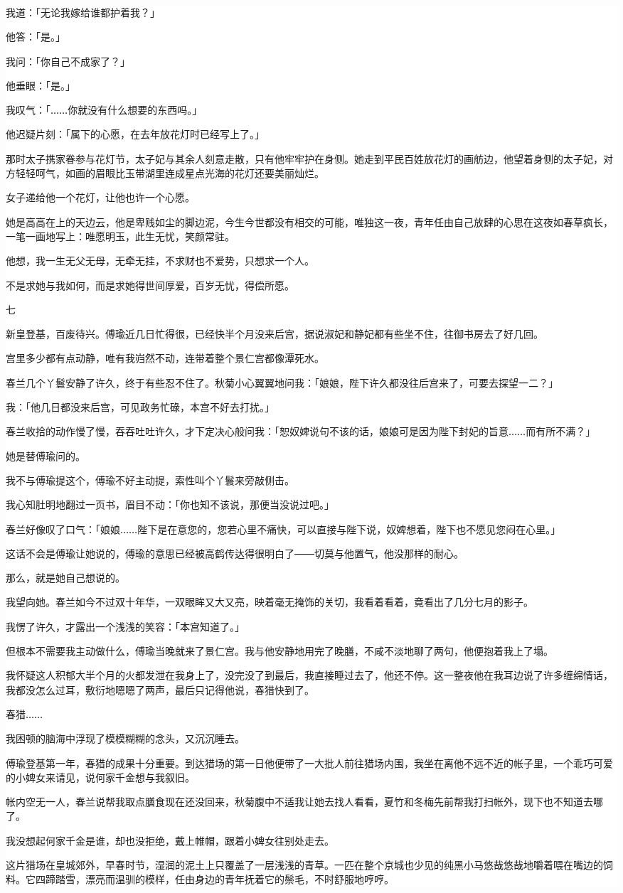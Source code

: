 我道：「无论我嫁给谁都护着我？」

他答：「是。」

我问：「你自己不成家了？」

他垂眼：「是。」

我叹气：「……你就没有什么想要的东西吗。」

他迟疑片刻：「属下的心愿，在去年放花灯时已经写上了。」

那时太子携家眷参与花灯节，太子妃与其余人刻意走散，只有他牢牢护在身侧。她走到平民百姓放花灯的画舫边，他望着身侧的太子妃，对方轻轻呵气，如画的眉眼比玉带湖里连成星点光海的花灯还要美丽灿烂。

女子递给他一个花灯，让他也许一个心愿。

她是高高在上的天边云，他是卑贱如尘的脚边泥，今生今世都没有相交的可能，唯独这一夜，青年任由自己放肆的心思在这夜如春草疯长，一笔一画地写上：唯愿明玉，此生无忧，笑颜常驻。

他想，我一生无父无母，无牵无挂，不求财也不爱势，只想求一个人。

不是求她与我如何，而是求她得世间厚爱，百岁无忧，得偿所愿。

七

新皇登基，百废待兴。傅瑜近几日忙得很，已经快半个月没来后宫，据说淑妃和静妃都有些坐不住，往御书房去了好几回。

宫里多少都有点动静，唯有我岿然不动，连带着整个景仁宫都像潭死水。

春兰几个丫鬟安静了许久，终于有些忍不住了。秋菊小心翼翼地问我：「娘娘，陛下许久都没往后宫来了，可要去探望一二？」

我：「他几日都没来后宫，可见政务忙碌，本宫不好去打扰。」

春兰收拾的动作慢了慢，吞吞吐吐许久，才下定决心般问我：「恕奴婢说句不该的话，娘娘可是因为陛下封妃的旨意……而有所不满？」

她是替傅瑜问的。

我不与傅瑜提这个，傅瑜不好主动提，索性叫个丫鬟来旁敲侧击。

我心知肚明地翻过一页书，眉目不动：「你也知不该说，那便当没说过吧。」

春兰好像叹了口气：「娘娘……陛下是在意您的，您若心里不痛快，可以直接与陛下说，奴婢想着，陛下也不愿见您闷在心里。」

这话不会是傅瑜让她说的，傅瑜的意思已经被高鹤传达得很明白了——切莫与他置气，他没那样的耐心。

那么，就是她自己想说的。

我望向她。春兰如今不过双十年华，一双眼眸又大又亮，映着毫无掩饰的关切，我看着看着，竟看出了几分七月的影子。

我愣了许久，才露出一个浅浅的笑容：「本宫知道了。」

但根本不需要我主动做什么，傅瑜当晚就来了景仁宫。我与他安静地用完了晚膳，不咸不淡地聊了两句，他便抱着我上了塌。

我怀疑这人积郁大半个月的火都发泄在我身上了，没完没了到最后，我直接睡过去了，他还不停。这一整夜他在我耳边说了许多缠绵情话，我都没怎么过耳，敷衍地嗯嗯了两声，最后只记得他说，春猎快到了。

春猎……

我困顿的脑海中浮现了模模糊糊的念头，又沉沉睡去。

傅瑜登基第一年，春猎的成果十分重要。到达猎场的第一日他便带了一大批人前往猎场内围，我坐在离他不远不近的帐子里，一个乖巧可爱的小婢女来请见，说何家千金想与我叙旧。

帐内空无一人，春兰说帮我取点膳食现在还没回来，秋菊腹中不适我让她去找人看看，夏竹和冬梅先前帮我打扫帐外，现下也不知道去哪了。

我没想起何家千金是谁，却也没拒绝，戴上帷帽，跟着小婢女往别处走去。

这片猎场在皇城郊外，早春时节，湿润的泥土上只覆盖了一层浅浅的青草。一匹在整个京城也少见的纯黑小马悠哉悠哉地嚼着喂在嘴边的饲料。它四蹄踏雪，漂亮而温驯的模样，任由身边的青年抚着它的鬃毛，不时舒服地哼哼。
